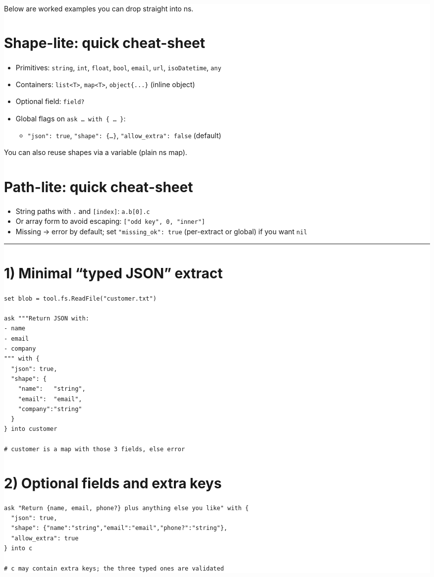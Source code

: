 Below are worked examples you can drop straight into ns.

# Shape-lite: quick cheat-sheet

* Primitives: `string`, `int`, `float`, `bool`, `email`, `url`, `isoDatetime`, `any`
* Containers: `list<T>`, `map<T>`, `object{...}` (inline object)
* Optional field: `field?`
* Global flags on `ask … with { … }`:

  * `"json": true`, `"shape": {…}`, `"allow_extra": false` (default)

You can also reuse shapes via a variable (plain ns map).

# Path-lite: quick cheat-sheet

* String paths with `.` and `[index]`: `a.b[0].c`
* Or array form to avoid escaping: `["odd key", 0, "inner"]`
* Missing → error by default; set `"missing_ok": true` (per-extract or global) if you want `nil`

---

# 1) Minimal “typed JSON” extract

```neuroscript
set blob = tool.fs.ReadFile("customer.txt")

ask """Return JSON with:
- name
- email
- company
""" with {
  "json": true,
  "shape": {
    "name":   "string",
    "email":  "email",
    "company":"string"
  }
} into customer

# customer is a map with those 3 fields, else error
```

# 2) Optional fields and extra keys

```neuroscript
ask "Return {name, email, phone?} plus anything else you like" with {
  "json": true,
  "shape": {"name":"string","email":"email","phone?":"string"},
  "allow_extra": true
} into c

# c may contain extra keys; the three typed ones are validated
```
